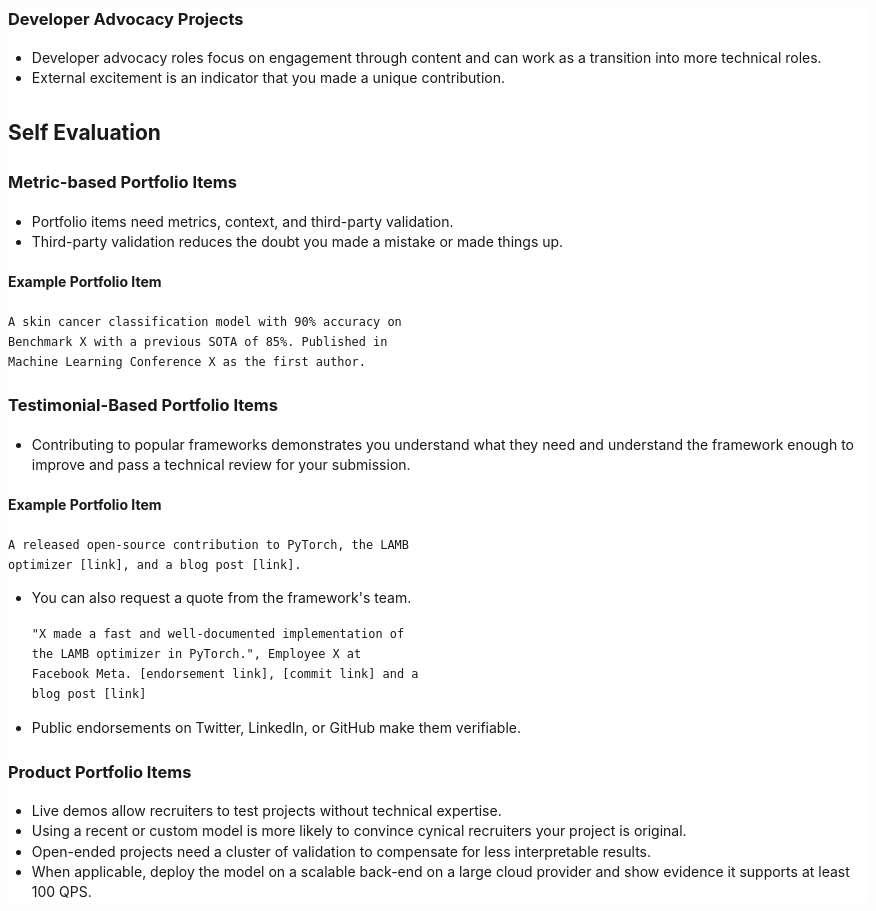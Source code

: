 ### Developer Advocacy Projects

- Developer advocacy roles focus on engagement through content and can work as a transition into more technical roles.
- External excitement is an indicator that you made a unique contribution.



## Self Evaluation

### Metric-based Portfolio Items

- Portfolio items need metrics, context, and third-party validation.
- Third-party validation reduces the doubt you made a mistake or made things up.

#### Example Portfolio Item

```text
A skin cancer classification model with 90% accuracy on
Benchmark X with a previous SOTA of 85%. Published in
Machine Learning Conference X as the first author.
```

### Testimonial-Based Portfolio Items

- Contributing to popular frameworks demonstrates you understand what they need and understand the framework enough to improve and pass a technical review for your submission.

#### Example Portfolio Item

```text
A released open-source contribution to PyTorch, the LAMB
optimizer [link], and a blog post [link].
```

- You can also request a quote from the framework's team.

    ```text
    "X made a fast and well-documented implementation of
    the LAMB optimizer in PyTorch.", Employee X at
    Facebook Meta. [endorsement link], [commit link] and a
    blog post [link]
    ```

- Public endorsements on Twitter, LinkedIn, or GitHub make them verifiable.

### Product Portfolio Items

- Live demos allow recruiters to test projects without technical expertise.
- Using a recent or custom model is more likely to convince cynical recruiters your project is original.
- Open-ended projects need a cluster of validation to compensate for less interpretable results.
- When applicable, deploy the model on a scalable back-end on a large cloud provider and show evidence it supports at least 100 QPS.
